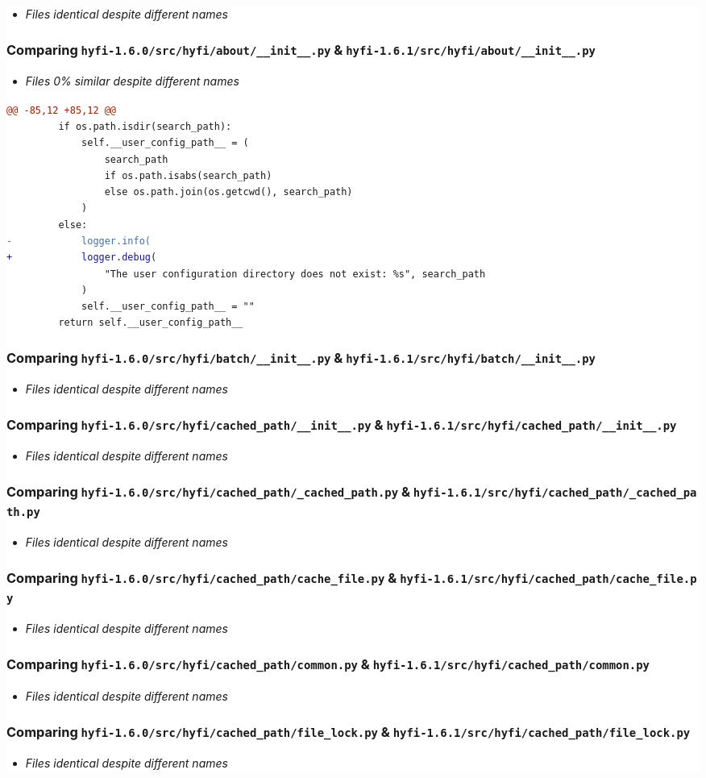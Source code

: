  * *Files identical despite different names*

### Comparing `hyfi-1.6.0/src/hyfi/about/__init__.py` & `hyfi-1.6.1/src/hyfi/about/__init__.py`

 * *Files 0% similar despite different names*

```diff
@@ -85,12 +85,12 @@
         if os.path.isdir(search_path):
             self.__user_config_path__ = (
                 search_path
                 if os.path.isabs(search_path)
                 else os.path.join(os.getcwd(), search_path)
             )
         else:
-            logger.info(
+            logger.debug(
                 "The user configuration directory does not exist: %s", search_path
             )
             self.__user_config_path__ = ""
         return self.__user_config_path__
```

### Comparing `hyfi-1.6.0/src/hyfi/batch/__init__.py` & `hyfi-1.6.1/src/hyfi/batch/__init__.py`

 * *Files identical despite different names*

### Comparing `hyfi-1.6.0/src/hyfi/cached_path/__init__.py` & `hyfi-1.6.1/src/hyfi/cached_path/__init__.py`

 * *Files identical despite different names*

### Comparing `hyfi-1.6.0/src/hyfi/cached_path/_cached_path.py` & `hyfi-1.6.1/src/hyfi/cached_path/_cached_path.py`

 * *Files identical despite different names*

### Comparing `hyfi-1.6.0/src/hyfi/cached_path/cache_file.py` & `hyfi-1.6.1/src/hyfi/cached_path/cache_file.py`

 * *Files identical despite different names*

### Comparing `hyfi-1.6.0/src/hyfi/cached_path/common.py` & `hyfi-1.6.1/src/hyfi/cached_path/common.py`

 * *Files identical despite different names*

### Comparing `hyfi-1.6.0/src/hyfi/cached_path/file_lock.py` & `hyfi-1.6.1/src/hyfi/cached_path/file_lock.py`

 * *Files identical despite different names*
